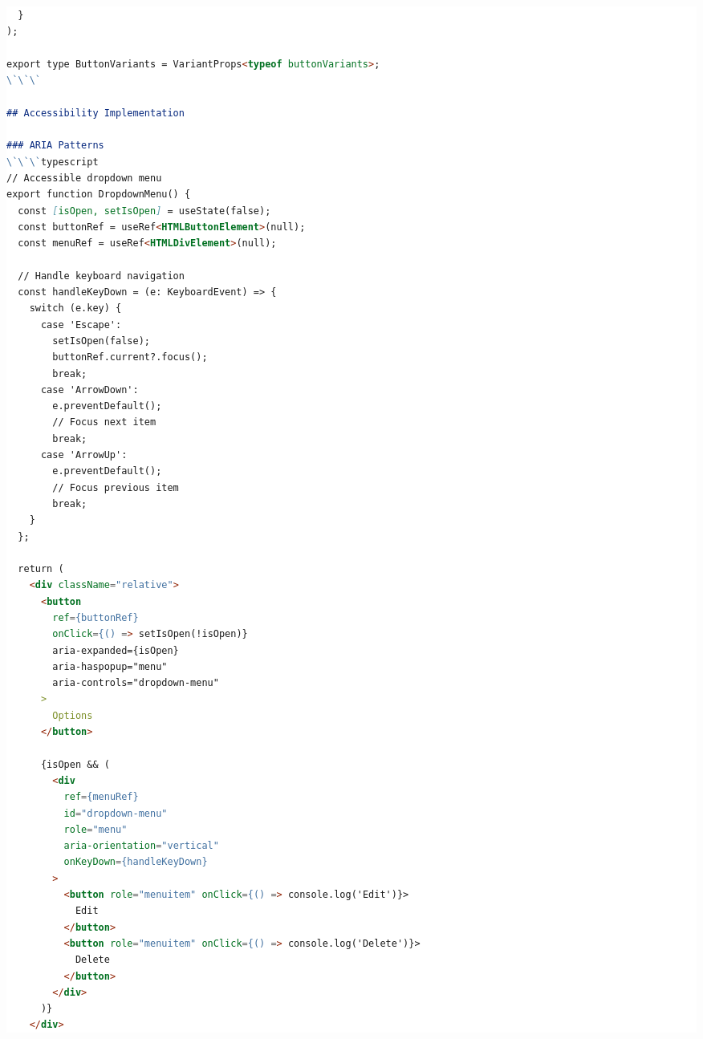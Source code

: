 ```markdown
  }
);

export type ButtonVariants = VariantProps<typeof buttonVariants>;
\`\`\`

## Accessibility Implementation

### ARIA Patterns
\`\`\`typescript
// Accessible dropdown menu
export function DropdownMenu() {
  const [isOpen, setIsOpen] = useState(false);
  const buttonRef = useRef<HTMLButtonElement>(null);
  const menuRef = useRef<HTMLDivElement>(null);

  // Handle keyboard navigation
  const handleKeyDown = (e: KeyboardEvent) => {
    switch (e.key) {
      case 'Escape':
        setIsOpen(false);
        buttonRef.current?.focus();
        break;
      case 'ArrowDown':
        e.preventDefault();
        // Focus next item
        break;
      case 'ArrowUp':
        e.preventDefault();
        // Focus previous item
        break;
    }
  };

  return (
    <div className="relative">
      <button
        ref={buttonRef}
        onClick={() => setIsOpen(!isOpen)}
        aria-expanded={isOpen}
        aria-haspopup="menu"
        aria-controls="dropdown-menu"
      >
        Options
      </button>

      {isOpen && (
        <div
          ref={menuRef}
          id="dropdown-menu"
          role="menu"
          aria-orientation="vertical"
          onKeyDown={handleKeyDown}
        >
          <button role="menuitem" onClick={() => console.log('Edit')}>
            Edit
          </button>
          <button role="menuitem" onClick={() => console.log('Delete')}>
            Delete
          </button>
        </div>
      )}
    </div>
```